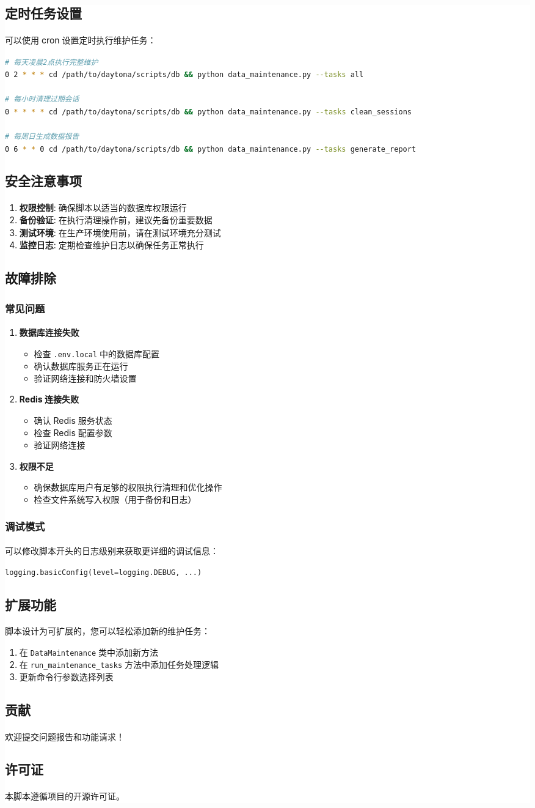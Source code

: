 ## 定时任务设置

可以使用 cron 设置定时执行维护任务：

```bash
# 每天凌晨2点执行完整维护
0 2 * * * cd /path/to/daytona/scripts/db && python data_maintenance.py --tasks all

# 每小时清理过期会话
0 * * * * cd /path/to/daytona/scripts/db && python data_maintenance.py --tasks clean_sessions

# 每周日生成数据报告
0 6 * * 0 cd /path/to/daytona/scripts/db && python data_maintenance.py --tasks generate_report
```

## 安全注意事项

1. **权限控制**: 确保脚本以适当的数据库权限运行
2. **备份验证**: 在执行清理操作前，建议先备份重要数据
3. **测试环境**: 在生产环境使用前，请在测试环境充分测试
4. **监控日志**: 定期检查维护日志以确保任务正常执行

## 故障排除

### 常见问题

1. **数据库连接失败**
   - 检查 `.env.local` 中的数据库配置
   - 确认数据库服务正在运行
   - 验证网络连接和防火墙设置

2. **Redis 连接失败**
   - 确认 Redis 服务状态
   - 检查 Redis 配置参数
   - 验证网络连接

3. **权限不足**
   - 确保数据库用户有足够的权限执行清理和优化操作
   - 检查文件系统写入权限（用于备份和日志）

### 调试模式

可以修改脚本开头的日志级别来获取更详细的调试信息：

```python
logging.basicConfig(level=logging.DEBUG, ...)
```

## 扩展功能

脚本设计为可扩展的，您可以轻松添加新的维护任务：

1. 在 `DataMaintenance` 类中添加新方法
2. 在 `run_maintenance_tasks` 方法中添加任务处理逻辑
3. 更新命令行参数选择列表

## 贡献

欢迎提交问题报告和功能请求！

## 许可证

本脚本遵循项目的开源许可证。
